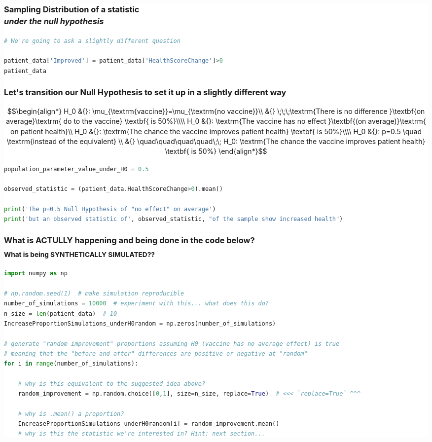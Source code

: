 ### Sampling Distribution of a statistic <br>*under the null hypothesis*



```python
# We're going to ask a slightly different question

patient_data['Improved'] = patient_data['HealthScoreChange']>0
patient_data
```

### Let's transition our Null Hypothesis to set it up in a slightly different way

$$\begin{align*}
H_0 &{}: \mu_{\textrm{vaccine}}=\mu_{\textrm{no vaccine}}\\
&{} \;\;\;\textrm{There is no difference }\textbf{on average}\textrm{ do to the vaccine} \textbf{ is 50%}\\\\
H_0 &{}: \textrm{The vaccine has no effect }\textbf{(on average)}\textrm{ on patient health}\\
H_0 &{}: \textrm{The chance the vaccine improves patient health} \textbf{ is 50%}\\\\
H_0  &{}: p=0.5 \quad \textrm{instead of the equivalent} \\
&{} \quad\quad\quad\quad\;\; H_0: \textrm{The chance the vaccine improves patient health} \textbf{ is 50%}
\end{align*}$$


```python
population_parameter_value_under_H0 = 0.5

observed_statistic = (patient_data.HealthScoreChange>0).mean()

print('The p=0.5 Null Hypothesis of "no effect" on average')
print('but an observed statistic of', observed_statistic, "of the sample show increased health")
```

### What is ACTULLY happening and being done in the code below?<br><sub>What is being SYNTHETICALLY SIMULATED??</sub>


```python
import numpy as np

# np.random.seed(1)  # make simulation reproducible
number_of_simulations = 10000  # experiment with this... what does this do?
n_size = len(patient_data)  # 10
IncreaseProportionSimulations_underH0random = np.zeros(number_of_simulations)

# generate "random improvement" proportions assuming H0 (vaccine has no average effect) is true 
# meaning that the "before and after" differences are positive or negative at "random"
for i in range(number_of_simulations):
    
    # why is this equivalent to the suggested idea above?
    random_improvement = np.random.choice([0,1], size=n_size, replace=True)  # <<< `replace=True` ^^^

    # why is .mean() a proportion? 
    IncreaseProportionSimulations_underH0random[i] = random_improvement.mean()
    # why is this the statistic we're interested in? Hint: next section...
```
